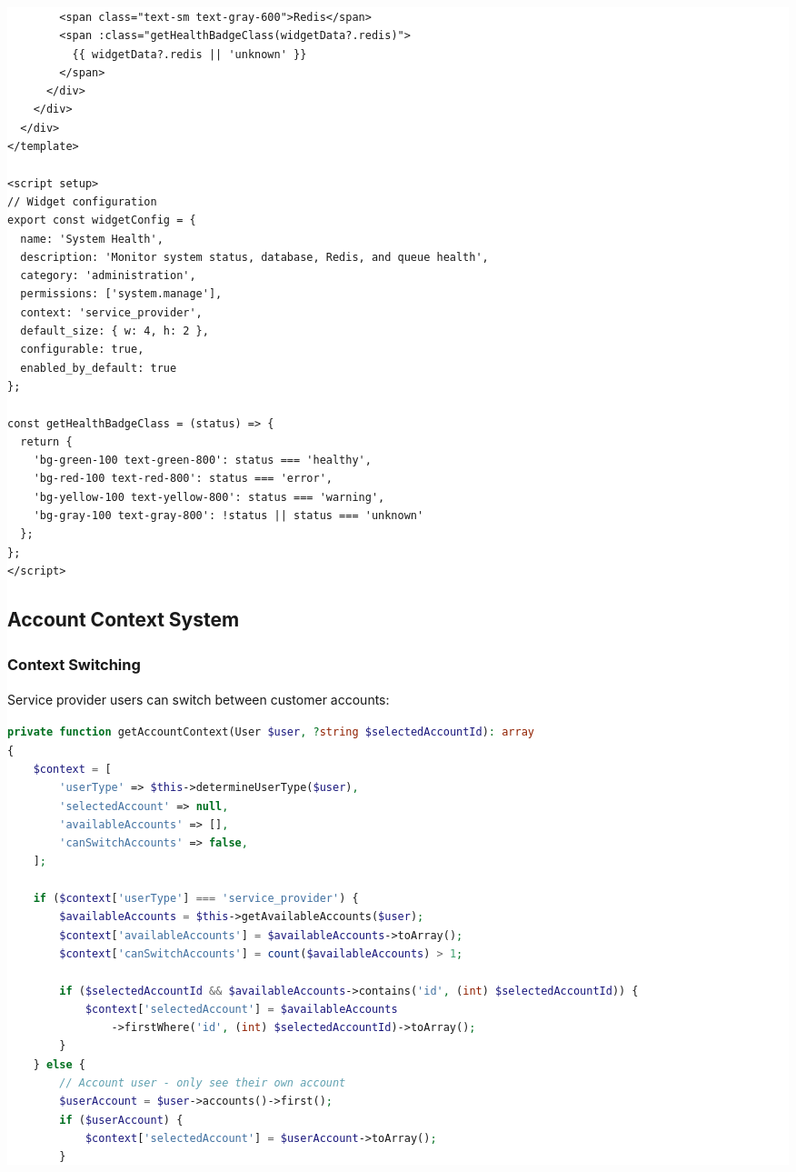 ```vue
        <span class="text-sm text-gray-600">Redis</span>
        <span :class="getHealthBadgeClass(widgetData?.redis)">
          {{ widgetData?.redis || 'unknown' }}
        </span>
      </div>
    </div>
  </div>
</template>

<script setup>
// Widget configuration
export const widgetConfig = {
  name: 'System Health',
  description: 'Monitor system status, database, Redis, and queue health',
  category: 'administration',
  permissions: ['system.manage'],
  context: 'service_provider',
  default_size: { w: 4, h: 2 },
  configurable: true,
  enabled_by_default: true
};

const getHealthBadgeClass = (status) => {
  return {
    'bg-green-100 text-green-800': status === 'healthy',
    'bg-red-100 text-red-800': status === 'error',
    'bg-yellow-100 text-yellow-800': status === 'warning',
    'bg-gray-100 text-gray-800': !status || status === 'unknown'
  };
};
</script>
```

## Account Context System

### Context Switching
Service provider users can switch between customer accounts:

```php
private function getAccountContext(User $user, ?string $selectedAccountId): array
{
    $context = [
        'userType' => $this->determineUserType($user),
        'selectedAccount' => null,
        'availableAccounts' => [],
        'canSwitchAccounts' => false,
    ];

    if ($context['userType'] === 'service_provider') {
        $availableAccounts = $this->getAvailableAccounts($user);
        $context['availableAccounts'] = $availableAccounts->toArray();
        $context['canSwitchAccounts'] = count($availableAccounts) > 1;

        if ($selectedAccountId && $availableAccounts->contains('id', (int) $selectedAccountId)) {
            $context['selectedAccount'] = $availableAccounts
                ->firstWhere('id', (int) $selectedAccountId)->toArray();
        }
    } else {
        // Account user - only see their own account
        $userAccount = $user->accounts()->first();
        if ($userAccount) {
            $context['selectedAccount'] = $userAccount->toArray();
        }
```